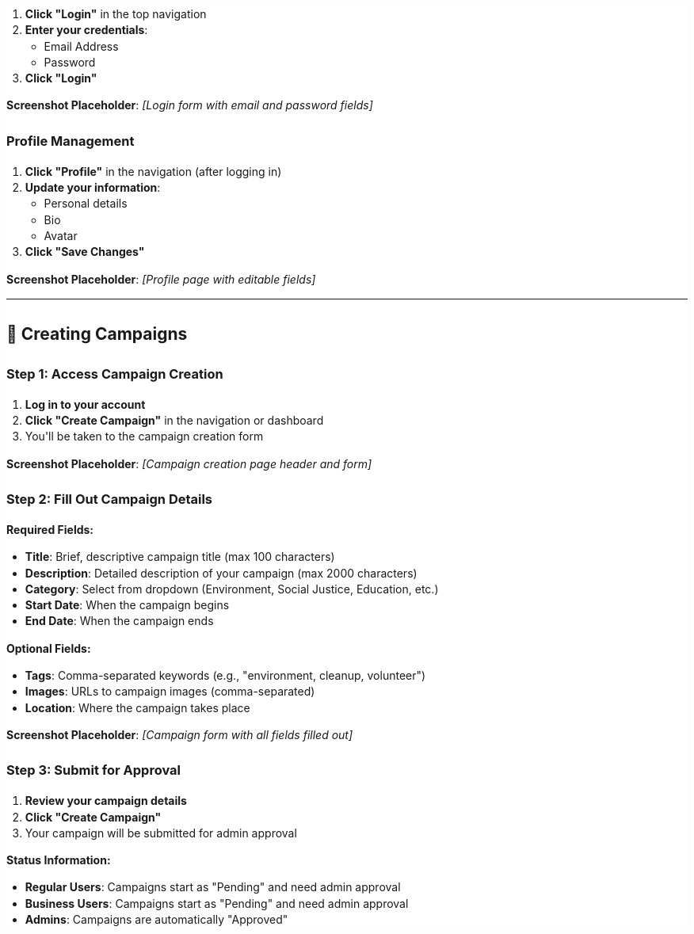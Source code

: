 1. **Click "Login"** in the top navigation
2. **Enter your credentials**:
   - Email Address
   - Password
3. **Click "Login"**

**Screenshot Placeholder**: *[Login form with email and password fields]*

### Profile Management

1. **Click "Profile"** in the navigation (after logging in)
2. **Update your information**:
   - Personal details
   - Bio
   - Avatar
3. **Click "Save Changes"**

**Screenshot Placeholder**: *[Profile page with editable fields]*

---

## 🎯 Creating Campaigns

### Step 1: Access Campaign Creation
1. **Log in to your account**
2. **Click "Create Campaign"** in the navigation or dashboard
3. You'll be taken to the campaign creation form

**Screenshot Placeholder**: *[Campaign creation page header and form]*

### Step 2: Fill Out Campaign Details

**Required Fields:**
- **Title**: Brief, descriptive campaign title (max 100 characters)
- **Description**: Detailed description of your campaign (max 2000 characters)
- **Category**: Select from dropdown (Environment, Social Justice, Education, etc.)
- **Start Date**: When the campaign begins
- **End Date**: When the campaign ends

**Optional Fields:**
- **Tags**: Comma-separated keywords (e.g., "environment, cleanup, volunteer")
- **Images**: URLs to campaign images (comma-separated)
- **Location**: Where the campaign takes place

**Screenshot Placeholder**: *[Campaign form with all fields filled out]*

### Step 3: Submit for Approval
1. **Review your campaign details**
2. **Click "Create Campaign"**
3. Your campaign will be submitted for admin approval

**Status Information:**
- **Regular Users**: Campaigns start as "Pending" and need admin approval
- **Business Users**: Campaigns start as "Pending" and need admin approval
- **Admins**: Campaigns are automatically "Approved"
